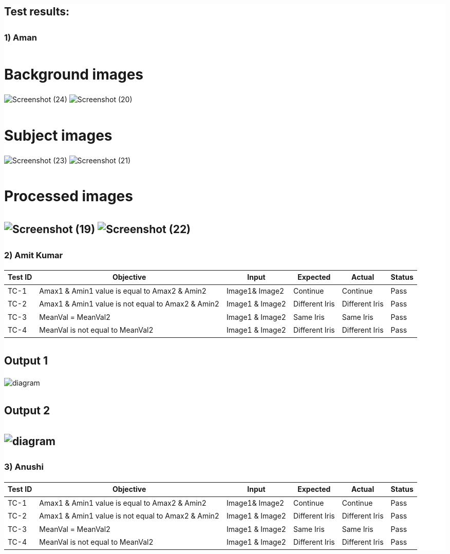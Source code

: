 ## Test results:

### 1) Aman 
# Background images
![Screenshot (24)](https://user-images.githubusercontent.com/64160088/160253365-a0fbc51b-7fae-4e2c-9213-46e96af53451.png)
![Screenshot (20)](https://user-images.githubusercontent.com/64160088/160253369-d56e1fa0-4dc9-455a-819c-d80cbd74c20a.png)

# Subject images
![Screenshot (23)](https://user-images.githubusercontent.com/64160088/160253380-e6825fc0-f7c2-49ab-b6f8-94b8f7811e9a.png)
![Screenshot (21)](https://user-images.githubusercontent.com/64160088/160253384-753805d0-bc40-413f-bca3-d93eb21076ab.png)

# Processed images
![Screenshot (19)](https://user-images.githubusercontent.com/64160088/160253389-9e2ba3a7-03d8-49b2-a409-4c1cfce094d3.png)
![Screenshot (22)](https://user-images.githubusercontent.com/64160088/160253393-1a5c593f-0875-4c4f-b4de-d5da3c0ae5ef.png)
-----------------------------------------
### 2) Amit Kumar 
|Test ID| Objective|Input|Expected|Actual|Status|
| ------- | -------- |---------| ------- | -------- | -------- |
|TC-1|Amax1 & Amin1 value is equal to Amax2 & Amin2 | Image1& Image2 | Continue | Continue | Pass|
|TC-2|Amax1 & Amin1 value is not equal to Amax2 & Amin2 | Image1 & Image2|Different Iris|Different Iris| Pass|
|TC-3|MeanVal = MeanVal2| Image1 & Image2|Same Iris|Same Iris|Pass|
|TC-4|MeanVal is not equal to MeanVal2| Image1 & Image2|Different Iris|Different Iris|Pass|

## Output 1
![diagram](/All_team_project/Anushi_99007925_Amit_99007922/4_Test_Results/Images/D.png)
## Output 2
![diagram](/All_team_project/Anushi_99007925_Amit_99007922/4_Test_Results/Images/S.png)
-------------------------------------------------------------------
### 3) Anushi

|Test ID| Objective|Input|Expected|Actual|Status|
| ------- | -------- |---------| ------- | -------- | -------- |
|TC-1|Amax1 & Amin1 value is equal to Amax2 & Amin2 | Image1& Image2 | Continue | Continue | Pass|
|TC-2|Amax1 & Amin1 value is not equal to Amax2 & Amin2 | Image1 & Image2|Different Iris|Different Iris| Pass|
|TC-3|MeanVal = MeanVal2| Image1 & Image2|Same Iris|Same Iris|Pass|
|TC-4|MeanVal is not equal to MeanVal2| Image1 & Image2|Different Iris|Different Iris|Pass|
